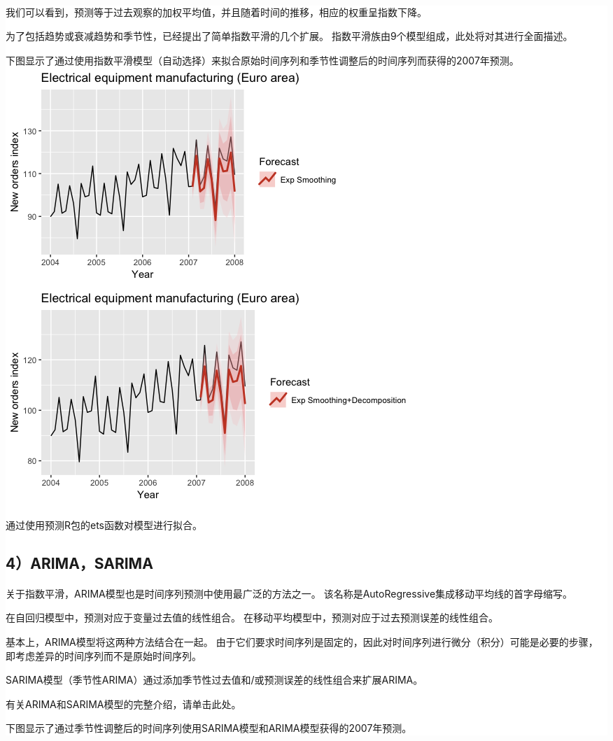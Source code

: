 我们可以看到，预测等于过去观察的加权平均值，并且随着时间的推移，相应的权重呈指数下降。

为了包括趋势或衰减趋势和季节性，已经提出了简单指数平滑的几个扩展。 指数平滑族由9个模型组成，此处将对其进行全面描述。

下图显示了通过使用指数平滑模型（自动选择）来拟合原始时间序列和季节性调整后的时间序列而获得的2007年预测。
![](1*8aqqeP7QVXvQPCb0IdVrCA.png)
![](1*IHP-NmO4w75bhJDB6ezTUw.png)

通过使用预测R包的ets函数对模型进行拟合。
## 4）ARIMA，SARIMA

关于指数平滑，ARIMA模型也是时间序列预测中使用最广泛的方法之一。 该名称是AutoRegressive集成移动平均线的首字母缩写。

在自回归模型中，预测对应于变量过去值的线性组合。 在移动平均模型中，预测对应于过去预测误差的线性组合。

基本上，ARIMA模型将这两种方法结合在一起。 由于它们要求时间序列是固定的，因此对时间序列进行微分（积分）可能是必要的步骤，即考虑差异的时间序列而不是原始时间序列。

SARIMA模型（季节性ARIMA）通过添加季节性过去值和/或预测误差的线性组合来扩展ARIMA。

有关ARIMA和SARIMA模型的完整介绍，请单击此处。

下图显示了通过季节性调整后的时间序列使用SARIMA模型和ARIMA模型获得的2007年预测。